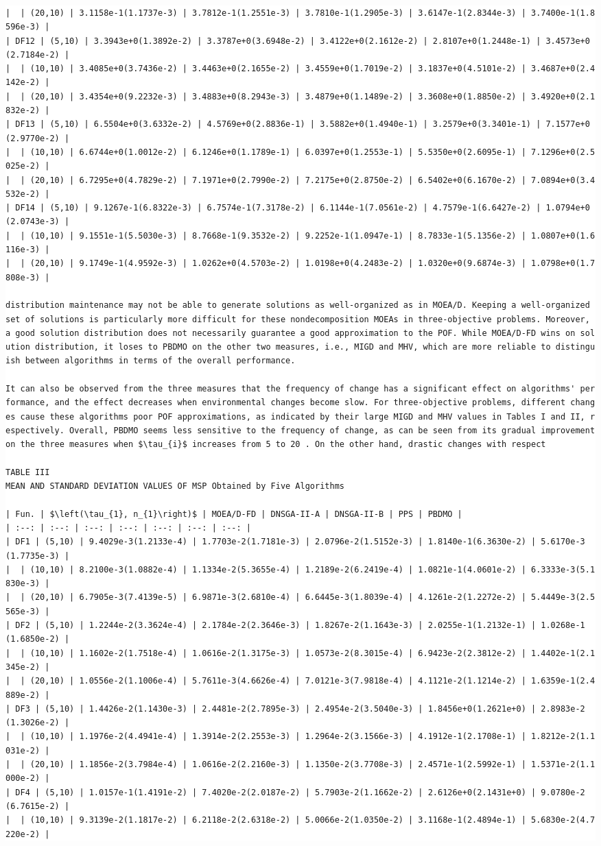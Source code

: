 ```
|  | (20,10) | 3.1158e-1(1.1737e-3) | 3.7812e-1(1.2551e-3) | 3.7810e-1(1.2905e-3) | 3.6147e-1(2.8344e-3) | 3.7400e-1(1.8596e-3) |
| DF12 | (5,10) | 3.3943e+0(1.3892e-2) | 3.3787e+0(3.6948e-2) | 3.4122e+0(2.1612e-2) | 2.8107e+0(1.2448e-1) | 3.4573e+0(2.7184e-2) |
|  | (10,10) | 3.4085e+0(3.7436e-2) | 3.4463e+0(2.1655e-2) | 3.4559e+0(1.7019e-2) | 3.1837e+0(4.5101e-2) | 3.4687e+0(2.4142e-2) |
|  | (20,10) | 3.4354e+0(9.2232e-3) | 3.4883e+0(8.2943e-3) | 3.4879e+0(1.1489e-2) | 3.3608e+0(1.8850e-2) | 3.4920e+0(2.1832e-2) |
| DF13 | (5,10) | 6.5504e+0(3.6332e-2) | 4.5769e+0(2.8836e-1) | 3.5882e+0(1.4940e-1) | 3.2579e+0(3.3401e-1) | 7.1577e+0(2.9770e-2) |
|  | (10,10) | 6.6744e+0(1.0012e-2) | 6.1246e+0(1.1789e-1) | 6.0397e+0(1.2553e-1) | 5.5350e+0(2.6095e-1) | 7.1296e+0(2.5025e-2) |
|  | (20,10) | 6.7295e+0(4.7829e-2) | 7.1971e+0(2.7990e-2) | 7.2175e+0(2.8750e-2) | 6.5402e+0(6.1670e-2) | 7.0894e+0(3.4532e-2) |
| DF14 | (5,10) | 9.1267e-1(6.8322e-3) | 6.7574e-1(7.3178e-2) | 6.1144e-1(7.0561e-2) | 4.7579e-1(6.6427e-2) | 1.0794e+0(2.0743e-3) |
|  | (10,10) | 9.1551e-1(5.5030e-3) | 8.7668e-1(9.3532e-2) | 9.2252e-1(1.0947e-1) | 8.7833e-1(5.1356e-2) | 1.0807e+0(1.6116e-3) |
|  | (20,10) | 9.1749e-1(4.9592e-3) | 1.0262e+0(4.5703e-2) | 1.0198e+0(4.2483e-2) | 1.0320e+0(9.6874e-3) | 1.0798e+0(1.7808e-3) |

distribution maintenance may not be able to generate solutions as well-organized as in MOEA/D. Keeping a well-organized set of solutions is particularly more difficult for these nondecomposition MOEAs in three-objective problems. Moreover, a good solution distribution does not necessarily guarantee a good approximation to the POF. While MOEA/D-FD wins on solution distribution, it loses to PBDMO on the other two measures, i.e., MIGD and MHV, which are more reliable to distinguish between algorithms in terms of the overall performance.

It can also be observed from the three measures that the frequency of change has a significant effect on algorithms' performance, and the effect decreases when environmental changes become slow. For three-objective problems, different changes cause these algorithms poor POF approximations, as indicated by their large MIGD and MHV values in Tables I and II, respectively. Overall, PBDMO seems less sensitive to the frequency of change, as can be seen from its gradual improvement on the three measures when $\tau_{i}$ increases from 5 to 20 . On the other hand, drastic changes with respect

TABLE III
MEAN AND STANDARD DEVIATION VALUES OF MSP Obtained by Five Algorithms

| Fun. | $\left(\tau_{1}, n_{1}\right)$ | MOEA/D-FD | DNSGA-II-A | DNSGA-II-B | PPS | PBDMO |
| :--: | :--: | :--: | :--: | :--: | :--: | :--: |
| DF1 | (5,10) | 9.4029e-3(1.2133e-4) | 1.7703e-2(1.7181e-3) | 2.0796e-2(1.5152e-3) | 1.8140e-1(6.3630e-2) | 5.6170e-3(1.7735e-3) |
|  | (10,10) | 8.2100e-3(1.0882e-4) | 1.1334e-2(5.3655e-4) | 1.2189e-2(6.2419e-4) | 1.0821e-1(4.0601e-2) | 6.3333e-3(5.1830e-3) |
|  | (20,10) | 6.7905e-3(7.4139e-5) | 6.9871e-3(2.6810e-4) | 6.6445e-3(1.8039e-4) | 4.1261e-2(1.2272e-2) | 5.4449e-3(2.5565e-3) |
| DF2 | (5,10) | 1.2244e-2(3.3624e-4) | 2.1784e-2(2.3646e-3) | 1.8267e-2(1.1643e-3) | 2.0255e-1(1.2132e-1) | 1.0268e-1(1.6850e-2) |
|  | (10,10) | 1.1602e-2(1.7518e-4) | 1.0616e-2(1.3175e-3) | 1.0573e-2(8.3015e-4) | 6.9423e-2(2.3812e-2) | 1.4402e-1(2.1345e-2) |
|  | (20,10) | 1.0556e-2(1.1006e-4) | 5.7611e-3(4.6626e-4) | 7.0121e-3(7.9818e-4) | 4.1121e-2(1.1214e-2) | 1.6359e-1(2.4889e-2) |
| DF3 | (5,10) | 1.4426e-2(1.1430e-3) | 2.4481e-2(2.7895e-3) | 2.4954e-2(3.5040e-3) | 1.8456e+0(1.2621e+0) | 2.8983e-2(1.3026e-2) |
|  | (10,10) | 1.1976e-2(4.4941e-4) | 1.3914e-2(2.2553e-3) | 1.2964e-2(3.1566e-3) | 4.1912e-1(2.1708e-1) | 1.8212e-2(1.1031e-2) |
|  | (20,10) | 1.1856e-2(3.7984e-4) | 1.0616e-2(2.2160e-3) | 1.1350e-2(3.7708e-3) | 2.4571e-1(2.5992e-1) | 1.5371e-2(1.1000e-2) |
| DF4 | (5,10) | 1.0157e-1(1.4191e-2) | 7.4020e-2(2.0187e-2) | 5.7903e-2(1.1662e-2) | 2.6126e+0(2.1431e+0) | 9.0780e-2(6.7615e-2) |
|  | (10,10) | 9.3139e-2(1.1817e-2) | 6.2118e-2(2.6318e-2) | 5.0066e-2(1.0350e-2) | 3.1168e-1(2.4894e-1) | 5.6830e-2(4.7220e-2) |
```